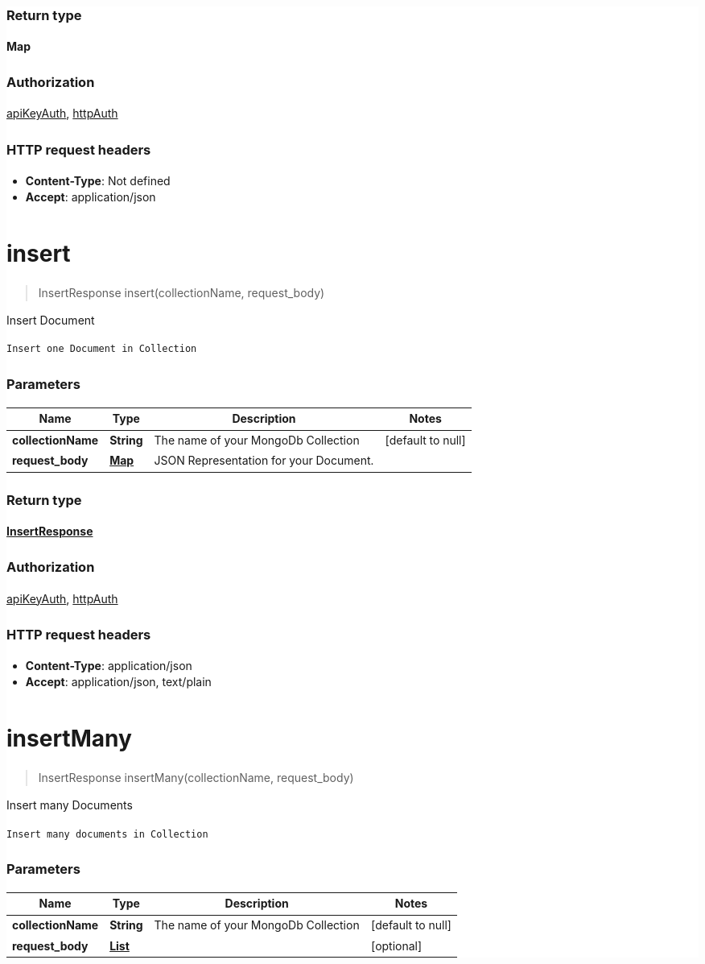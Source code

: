 ### Return type

**Map**

### Authorization

[apiKeyAuth](../README.md#apiKeyAuth), [httpAuth](../README.md#httpAuth)

### HTTP request headers

- **Content-Type**: Not defined
- **Accept**: application/json

<a name="insert"></a>
# **insert**
> InsertResponse insert(collectionName, request\_body)

Insert Document

    Insert one Document in Collection

### Parameters

Name | Type | Description  | Notes
------------- | ------------- | ------------- | -------------
 **collectionName** | **String**| The name of your MongoDb Collection | [default to null]
 **request\_body** | [**Map**](../Models/string.md)| JSON Representation for your Document. |

### Return type

[**InsertResponse**](../Models/InsertResponse.md)

### Authorization

[apiKeyAuth](../README.md#apiKeyAuth), [httpAuth](../README.md#httpAuth)

### HTTP request headers

- **Content-Type**: application/json
- **Accept**: application/json, text/plain

<a name="insertMany"></a>
# **insertMany**
> InsertResponse insertMany(collectionName, request\_body)

Insert many Documents

    Insert many documents in Collection

### Parameters

Name | Type | Description  | Notes
------------- | ------------- | ------------- | -------------
 **collectionName** | **String**| The name of your MongoDb Collection | [default to null]
 **request\_body** | [**List**](../Models/map.md)|  | [optional]
